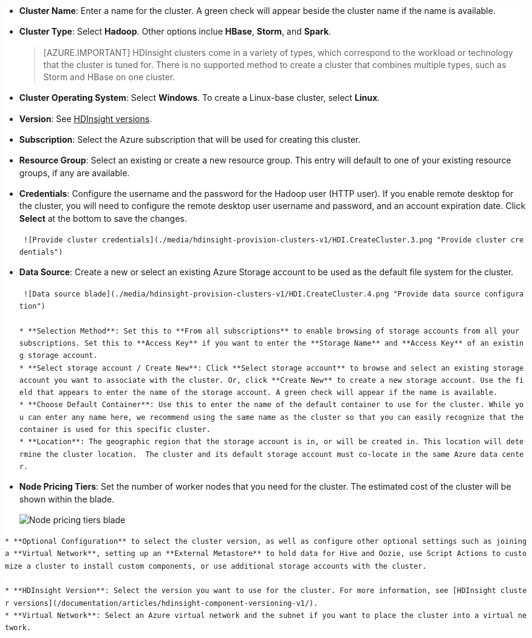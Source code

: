    * **Cluster Name**: Enter a name for the cluster. A green check will appear beside the cluster name if the name is available.
   * **Cluster Type**: Select **Hadoop**. Other options inclue **HBase**, **Storm**, and **Spark**.
     
     > [AZURE.IMPORTANT]
     > HDInsight clusters come in a variety of types, which correspond to the workload or technology that the cluster is tuned for. There is no supported method to create a cluster that combines multiple types, such as Storm and HBase on one cluster.
     > 
     > 
   * **Cluster Operating System**: Select **Windows**. To create a Linux-base cluster, select **Linux**.
   * **Version**: See [HDInsight versions](/documentation/articles/hdinsight-component-versioning-v1/).
   * **Subscription**: Select the Azure subscription that will be used for creating this cluster.
   * **Resource Group**: Select an existing or create a new resource group. This entry will default to one of your existing resource groups, if any are available.
   * **Credentials**: Configure the username and the password for the Hadoop user (HTTP user). If you enable remote desktop for the cluster, you will need to configure the remote desktop user username and password, and an account expiration date. Click **Select** at the bottom to save the changes.
     
          ![Provide cluster credentials](./media/hdinsight-provision-clusters-v1/HDI.CreateCluster.3.png "Provide cluster credentials")
   * **Data Source**: Create a new or select an existing Azure Storage account to be used as the default file system for the cluster.
     
          ![Data source blade](./media/hdinsight-provision-clusters-v1/HDI.CreateCluster.4.png "Provide data source configuration")
     
         * **Selection Method**: Set this to **From all subscriptions** to enable browsing of storage accounts from all your subscriptions. Set this to **Access Key** if you want to enter the **Storage Name** and **Access Key** of an existing storage account.
         * **Select storage account / Create New**: Click **Select storage account** to browse and select an existing storage account you want to associate with the cluster. Or, click **Create New** to create a new storage account. Use the field that appears to enter the name of the storage account. A green check will appear if the name is available.
         * **Choose Default Container**: Use this to enter the name of the default container to use for the cluster. While you can enter any name here, we recommend using the same name as the cluster so that you can easily recognize that the container is used for this specific cluster.
         * **Location**: The geographic region that the storage account is in, or will be created in. This location will determine the cluster location.  The cluster and its default storage account must co-locate in the same Azure data center.
   * **Node Pricing Tiers**: Set the number of worker nodes that you need for the cluster. The estimated cost of the cluster will be shown within the blade.

        ![Node pricing tiers blade](./media/hdinsight-provision-clusters-v1/HDI.CreateCluster.5.png "Specify number of cluster nodes")


    * **Optional Configuration** to select the cluster version, as well as configure other optional settings such as joining a **Virtual Network**, setting up an **External Metastore** to hold data for Hive and Oozie, use Script Actions to customize a cluster to install custom components, or use additional storage accounts with the cluster.

    * **HDInsight Version**: Select the version you want to use for the cluster. For more information, see [HDInsight cluster versions](/documentation/articles/hdinsight-component-versioning-v1/).
    * **Virtual Network**: Select an Azure virtual network and the subnet if you want to place the cluster into a virtual network.  

